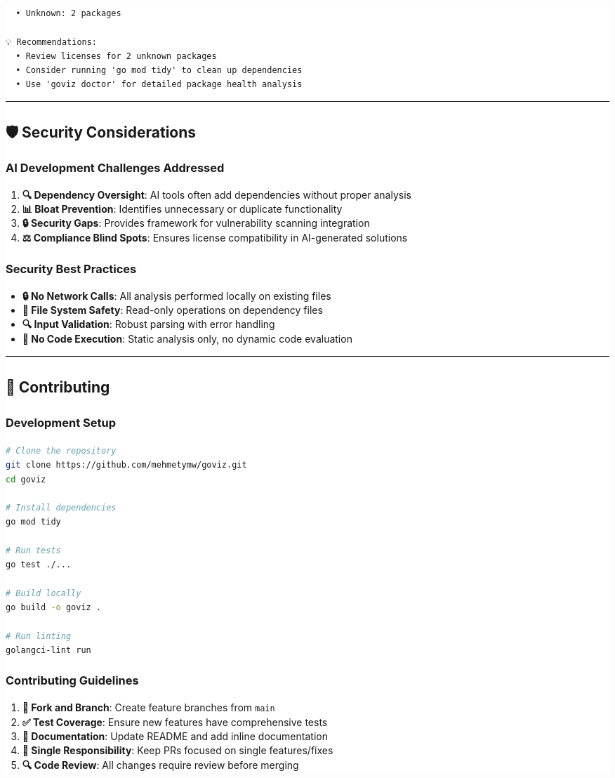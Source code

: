 ```
  • Unknown: 2 packages

💡 Recommendations:
  • Review licenses for 2 unknown packages
  • Consider running 'go mod tidy' to clean up dependencies
  • Use 'goviz doctor' for detailed package health analysis
```

---

## 🛡️ **Security Considerations**

### **AI Development Challenges Addressed**
1. **🔍 Dependency Oversight**: AI tools often add dependencies without proper analysis
2. **📊 Bloat Prevention**: Identifies unnecessary or duplicate functionality
3. **🔒 Security Gaps**: Provides framework for vulnerability scanning integration
4. **⚖️ Compliance Blind Spots**: Ensures license compatibility in AI-generated solutions

### **Security Best Practices**
- **🔒 No Network Calls**: All analysis performed locally on existing files
- **📁 File System Safety**: Read-only operations on dependency files
- **🔍 Input Validation**: Robust parsing with error handling
- **🚫 No Code Execution**: Static analysis only, no dynamic code evaluation

---

## 🤝 **Contributing**

### **Development Setup**
```bash
# Clone the repository
git clone https://github.com/mehmetymw/goviz.git
cd goviz

# Install dependencies
go mod tidy

# Run tests
go test ./...

# Build locally
go build -o goviz .

# Run linting
golangci-lint run
```

### **Contributing Guidelines**
1. **🔧 Fork and Branch**: Create feature branches from `main`
2. **✅ Test Coverage**: Ensure new features have comprehensive tests
3. **📝 Documentation**: Update README and add inline documentation
4. **🎯 Single Responsibility**: Keep PRs focused on single features/fixes
5. **🔍 Code Review**: All changes require review before merging
